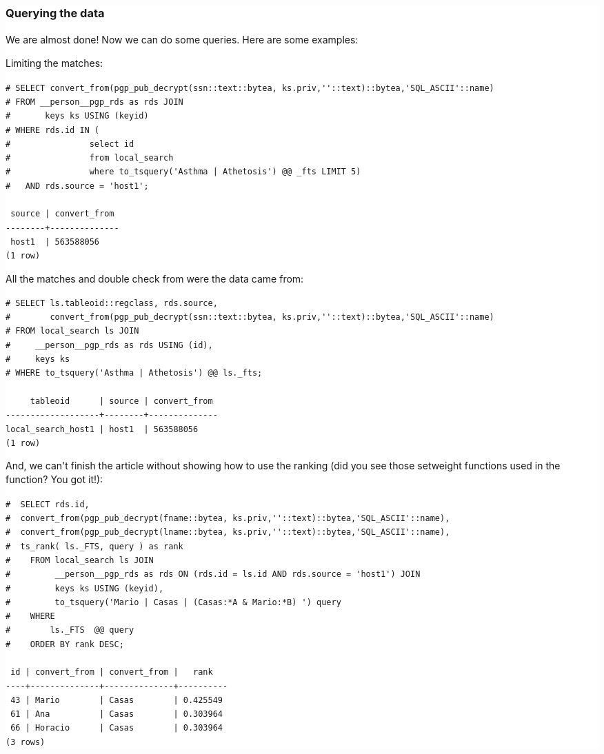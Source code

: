 
### Querying the data

We are almost done! Now we can do  some queries. Here are some examples:

Limiting the matches:

```
# SELECT convert_from(pgp_pub_decrypt(ssn::text::bytea, ks.priv,''::text)::bytea,'SQL_ASCII'::name)
# FROM __person__pgp_rds as rds JOIN
#       keys ks USING (keyid)
# WHERE rds.id IN (
#                select id
#                from local_search
#                where to_tsquery('Asthma | Athetosis') @@ _fts LIMIT 5)
#   AND rds.source = 'host1';

 source | convert_from
--------+--------------
 host1  | 563588056
(1 row)               

```


All the matches and double check from were the data came from:

```
# SELECT ls.tableoid::regclass, rds.source,
#        convert_from(pgp_pub_decrypt(ssn::text::bytea, ks.priv,''::text)::bytea,'SQL_ASCII'::name)
# FROM local_search ls JOIN
#     __person__pgp_rds as rds USING (id),
#     keys ks
# WHERE to_tsquery('Asthma | Athetosis') @@ ls._fts;

     tableoid      | source | convert_from
-------------------+--------+--------------
local_search_host1 | host1  | 563588056
(1 row)
```

And, we can't finish the article without showing how to use the ranking (did you see those setweight
functions used in the function? You got it!):

```
#  SELECT rds.id,
#  convert_from(pgp_pub_decrypt(fname::bytea, ks.priv,''::text)::bytea,'SQL_ASCII'::name),
#  convert_from(pgp_pub_decrypt(lname::bytea, ks.priv,''::text)::bytea,'SQL_ASCII'::name),
#  ts_rank( ls._FTS, query ) as rank
#    FROM local_search ls JOIN
#         __person__pgp_rds as rds ON (rds.id = ls.id AND rds.source = 'host1') JOIN
#         keys ks USING (keyid),
#         to_tsquery('Mario | Casas | (Casas:*A & Mario:*B) ') query
#    WHERE
#        ls._FTS  @@ query
#    ORDER BY rank DESC;

 id | convert_from | convert_from |   rank   
----+--------------+--------------+----------
 43 | Mario        | Casas        | 0.425549
 61 | Ana          | Casas        | 0.303964
 66 | Horacio      | Casas        | 0.303964
(3 rows)
```
